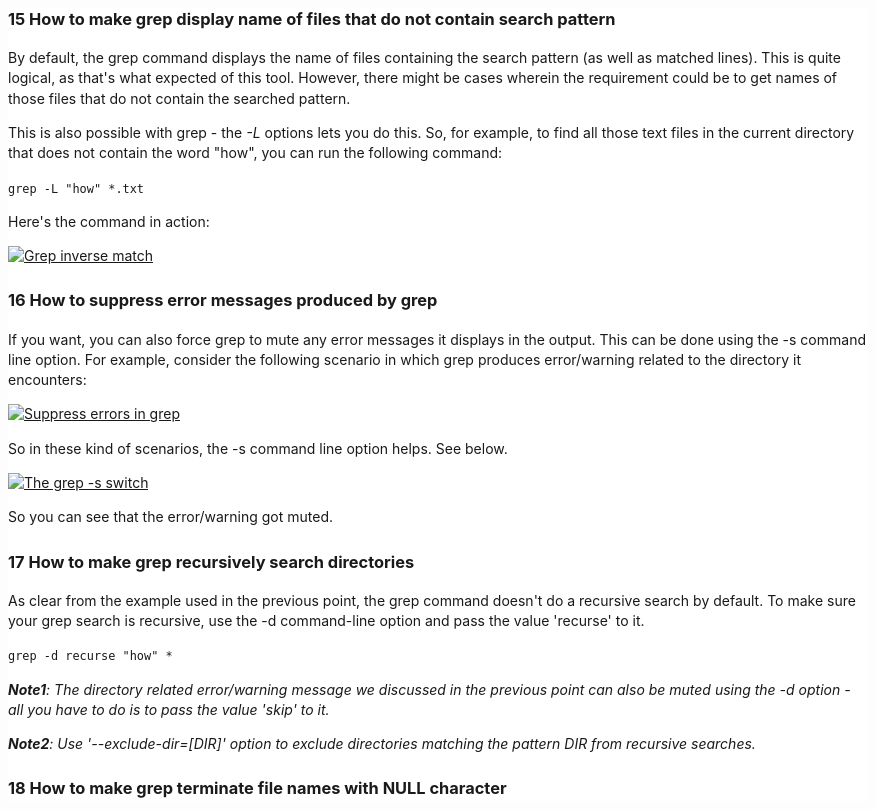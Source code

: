### 15 How to make grep display name of files that do not contain search pattern <a id="-how-to-make-grep-display-name-of-files-that-do-not-contain-search-pattern"></a>

By default, the grep command displays the name of files containing the search pattern \(as well as matched lines\). This is quite logical, as that's what expected of this tool. However, there might be cases wherein the requirement could be to get names of those files that do not contain the searched pattern.

This is also possible with grep - the _-L_ options lets you do this. So, for example, to find all those text files in the current directory that does not contain the word "how", you can run the following command:

```text
grep -L "how" *.txt
```

Here's the command in action:

[![Grep inverse match](https://www.howtoforge.com/images/grep_command_overview/grep-invert-search.png)](https://www.howtoforge.com/images/grep_command_overview/big/grep-invert-search.png)

### 16 How to suppress error messages produced by grep <a id="-how-to-suppress-error-messages-produced-by-grep"></a>

If you want, you can also force grep to mute any error messages it displays in the output. This can be done using the -s command line option. For example, consider the following scenario in which grep produces error/warning related to the directory it encounters:

[![Suppress errors in grep](https://www.howtoforge.com/images/grep_command_overview/grep-directory-error.png)](https://www.howtoforge.com/images/grep_command_overview/big/grep-directory-error.png)

So in these kind of scenarios, the -s command line option helps. See below.

[![The grep -s switch](https://www.howtoforge.com/images/grep_command_overview/grep-s-option.png)](https://www.howtoforge.com/images/grep_command_overview/big/grep-s-option.png)

So you can see that the error/warning got muted.

### 17 How to make grep recursively search directories <a id="-how-to-make-grep-recursively-search-directories"></a>

As clear from the example used in the previous point, the grep command doesn't do a recursive search by default. To make sure your grep search is recursive, use the -d command-line option and pass the value 'recurse' to it.

```text
grep -d recurse "how" *
```

_**Note1**: The directory related error/warning message we discussed in the previous point can also be muted using the -d option - all you have to do is to pass the value 'skip' to it._

_**Note2**: Use '--exclude-dir=\[DIR\]' option to exclude directories matching the pattern DIR from recursive searches._

### 18 How to make grep terminate file names with NULL character <a id="-how-to-make-grep-terminate-file-names-with-null-character"></a>
